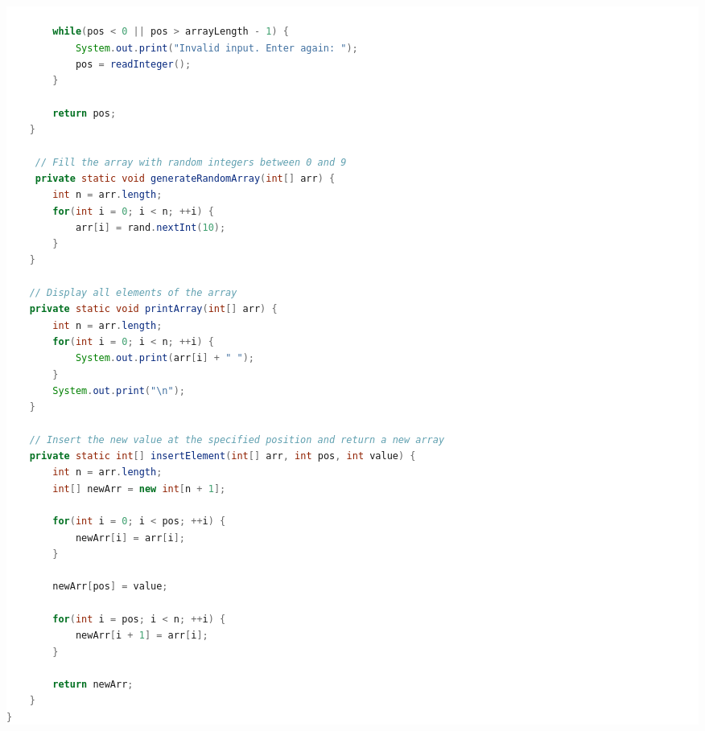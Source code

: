 ```java

        while(pos < 0 || pos > arrayLength - 1) {
            System.out.print("Invalid input. Enter again: ");
            pos = readInteger();
        }

        return pos;
    }

     // Fill the array with random integers between 0 and 9
     private static void generateRandomArray(int[] arr) {
        int n = arr.length;
        for(int i = 0; i < n; ++i) {
            arr[i] = rand.nextInt(10);
        }
    }

    // Display all elements of the array
    private static void printArray(int[] arr) {
        int n = arr.length;
        for(int i = 0; i < n; ++i) {
            System.out.print(arr[i] + " ");
        }
        System.out.print("\n");
    }

    // Insert the new value at the specified position and return a new array
    private static int[] insertElement(int[] arr, int pos, int value) {
        int n = arr.length;
        int[] newArr = new int[n + 1];

        for(int i = 0; i < pos; ++i) {
            newArr[i] = arr[i];
        }

        newArr[pos] = value;

        for(int i = pos; i < n; ++i) {
            newArr[i + 1] = arr[i];
        }

        return newArr;
    }
}
```

